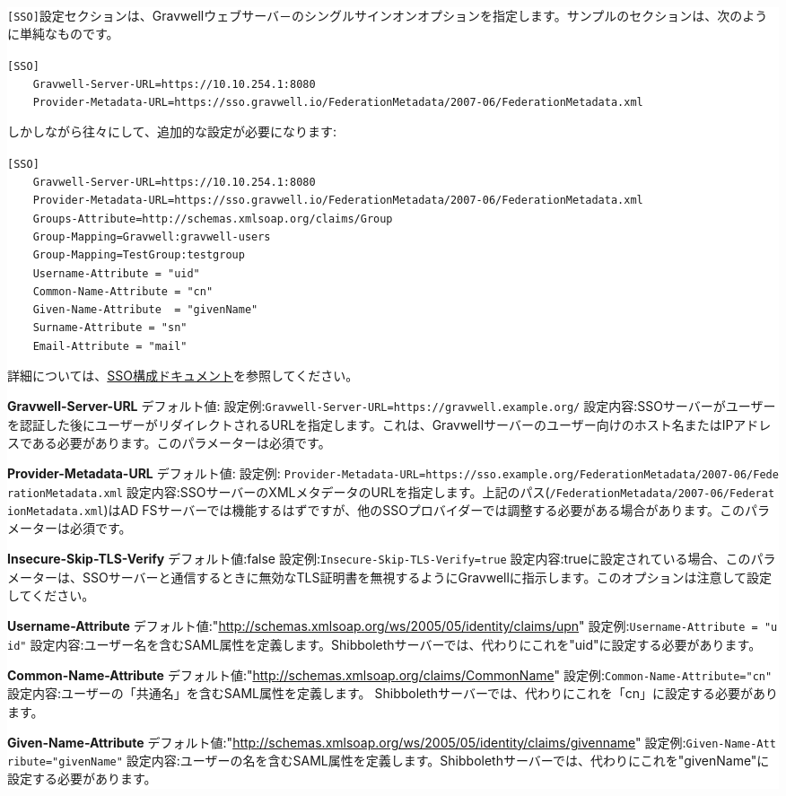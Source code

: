 `[SSO]`設定セクションは、Gravwellウェブサーバ－のシングルサインオンオプションを指定します。サンプルのセクションは、次のように単純なものです。

```
[SSO]
	Gravwell-Server-URL=https://10.10.254.1:8080
	Provider-Metadata-URL=https://sso.gravwell.io/FederationMetadata/2007-06/FederationMetadata.xml
```

しかしながら往々にして、追加的な設定が必要になります:

```
[SSO]
	Gravwell-Server-URL=https://10.10.254.1:8080
	Provider-Metadata-URL=https://sso.gravwell.io/FederationMetadata/2007-06/FederationMetadata.xml
	Groups-Attribute=http://schemas.xmlsoap.org/claims/Group
	Group-Mapping=Gravwell:gravwell-users
	Group-Mapping=TestGroup:testgroup
	Username-Attribute = "uid"
	Common-Name-Attribute = "cn"
	Given-Name-Attribute  = "givenName"
	Surname-Attribute = "sn"
	Email-Attribute = "mail"
```

詳細については、[SSO構成ドキュメント](sso.md)を参照してください。

**Gravwell-Server-URL**
デフォルト値:
設定例:`Gravwell-Server-URL=https://gravwell.example.org/`
設定内容:SSOサーバーがユーザーを認証した後にユーザーがリダイレクトされるURLを指定します。これは、Gravwellサーバーのユーザー向けのホスト名またはIPアドレスである必要があります。このパラメーターは必須です。

**Provider-Metadata-URL**
デフォルト値:
設定例: `Provider-Metadata-URL=https://sso.example.org/FederationMetadata/2007-06/FederationMetadata.xml`
設定内容:SSOサーバーのXMLメタデータのURLを指定します。上記のパス(`/FederationMetadata/2007-06/FederationMetadata.xml`)はAD FSサーバーでは機能するはずですが、他のSSOプロバイダーでは調整する必要がある場合があります。このパラメーターは必須です。

**Insecure-Skip-TLS-Verify**
デフォルト値:false
設定例:`Insecure-Skip-TLS-Verify=true`
設定内容:trueに設定されている場合、このパラメーターは、SSOサーバーと通信するときに無効なTLS証明書を無視するようにGravwellに指示します。このオプションは注意して設定してください。

**Username-Attribute**
デフォルト値:"http://schemas.xmlsoap.org/ws/2005/05/identity/claims/upn"
設定例:`Username-Attribute = "uid"`
設定内容:ユーザー名を含むSAML属性を定義します。Shibbolethサーバーでは、代わりにこれを"uid"に設定する必要があります。

**Common-Name-Attribute**
デフォルト値:"http://schemas.xmlsoap.org/claims/CommonName"
設定例:`Common-Name-Attribute="cn"`
設定内容:ユーザーの「共通名」を含むSAML属性を定義します。 Shibbolethサーバーでは、代わりにこれを「cn」に設定する必要があります。

**Given-Name-Attribute**
デフォルト値:"http://schemas.xmlsoap.org/ws/2005/05/identity/claims/givenname"
設定例:`Given-Name-Attribute="givenName"`
設定内容:ユーザーの名を含むSAML属性を定義します。Shibbolethサーバーでは、代わりにこれを"givenName"に設定する必要があります。
